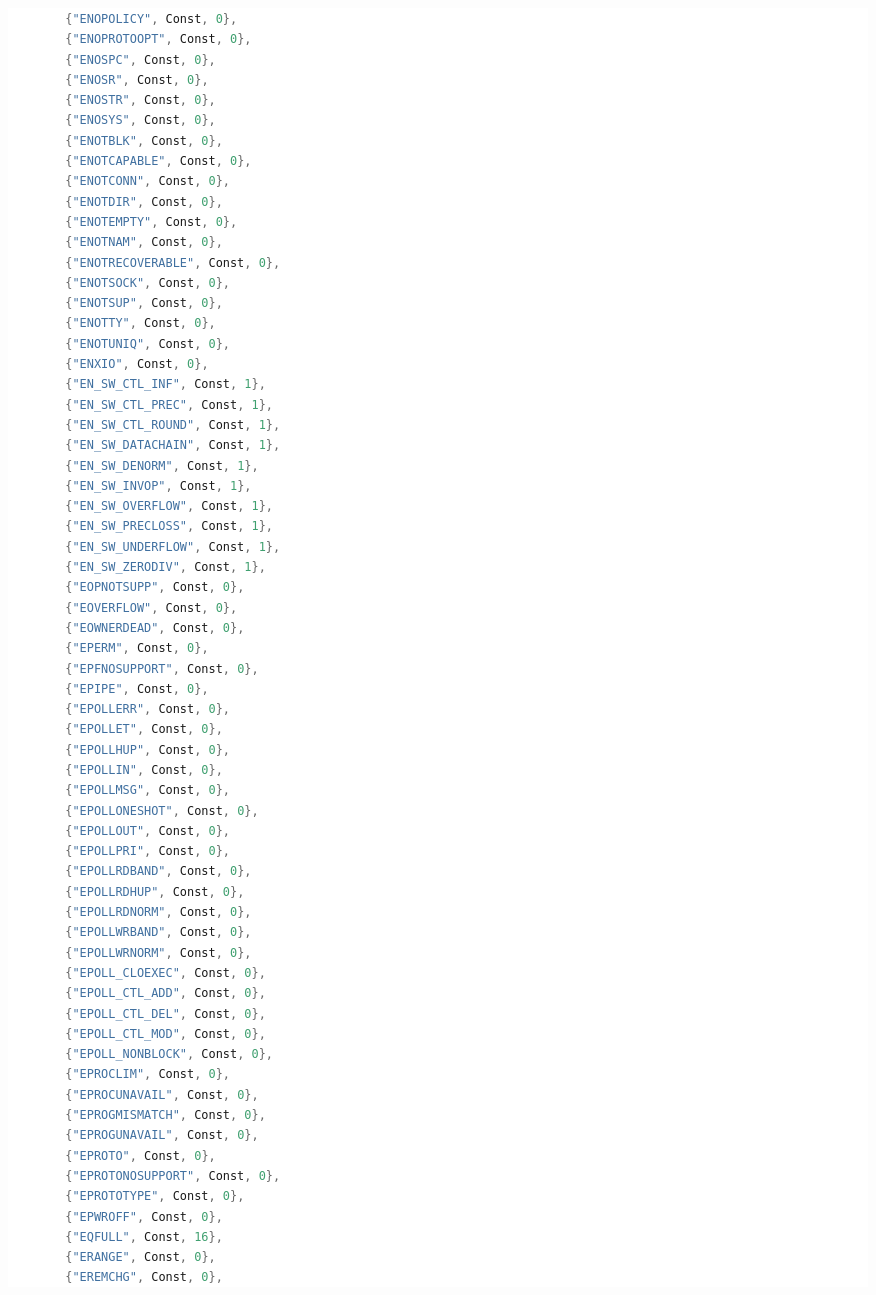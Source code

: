 ```go
		{"ENOPOLICY", Const, 0},
		{"ENOPROTOOPT", Const, 0},
		{"ENOSPC", Const, 0},
		{"ENOSR", Const, 0},
		{"ENOSTR", Const, 0},
		{"ENOSYS", Const, 0},
		{"ENOTBLK", Const, 0},
		{"ENOTCAPABLE", Const, 0},
		{"ENOTCONN", Const, 0},
		{"ENOTDIR", Const, 0},
		{"ENOTEMPTY", Const, 0},
		{"ENOTNAM", Const, 0},
		{"ENOTRECOVERABLE", Const, 0},
		{"ENOTSOCK", Const, 0},
		{"ENOTSUP", Const, 0},
		{"ENOTTY", Const, 0},
		{"ENOTUNIQ", Const, 0},
		{"ENXIO", Const, 0},
		{"EN_SW_CTL_INF", Const, 1},
		{"EN_SW_CTL_PREC", Const, 1},
		{"EN_SW_CTL_ROUND", Const, 1},
		{"EN_SW_DATACHAIN", Const, 1},
		{"EN_SW_DENORM", Const, 1},
		{"EN_SW_INVOP", Const, 1},
		{"EN_SW_OVERFLOW", Const, 1},
		{"EN_SW_PRECLOSS", Const, 1},
		{"EN_SW_UNDERFLOW", Const, 1},
		{"EN_SW_ZERODIV", Const, 1},
		{"EOPNOTSUPP", Const, 0},
		{"EOVERFLOW", Const, 0},
		{"EOWNERDEAD", Const, 0},
		{"EPERM", Const, 0},
		{"EPFNOSUPPORT", Const, 0},
		{"EPIPE", Const, 0},
		{"EPOLLERR", Const, 0},
		{"EPOLLET", Const, 0},
		{"EPOLLHUP", Const, 0},
		{"EPOLLIN", Const, 0},
		{"EPOLLMSG", Const, 0},
		{"EPOLLONESHOT", Const, 0},
		{"EPOLLOUT", Const, 0},
		{"EPOLLPRI", Const, 0},
		{"EPOLLRDBAND", Const, 0},
		{"EPOLLRDHUP", Const, 0},
		{"EPOLLRDNORM", Const, 0},
		{"EPOLLWRBAND", Const, 0},
		{"EPOLLWRNORM", Const, 0},
		{"EPOLL_CLOEXEC", Const, 0},
		{"EPOLL_CTL_ADD", Const, 0},
		{"EPOLL_CTL_DEL", Const, 0},
		{"EPOLL_CTL_MOD", Const, 0},
		{"EPOLL_NONBLOCK", Const, 0},
		{"EPROCLIM", Const, 0},
		{"EPROCUNAVAIL", Const, 0},
		{"EPROGMISMATCH", Const, 0},
		{"EPROGUNAVAIL", Const, 0},
		{"EPROTO", Const, 0},
		{"EPROTONOSUPPORT", Const, 0},
		{"EPROTOTYPE", Const, 0},
		{"EPWROFF", Const, 0},
		{"EQFULL", Const, 16},
		{"ERANGE", Const, 0},
		{"EREMCHG", Const, 0},
```